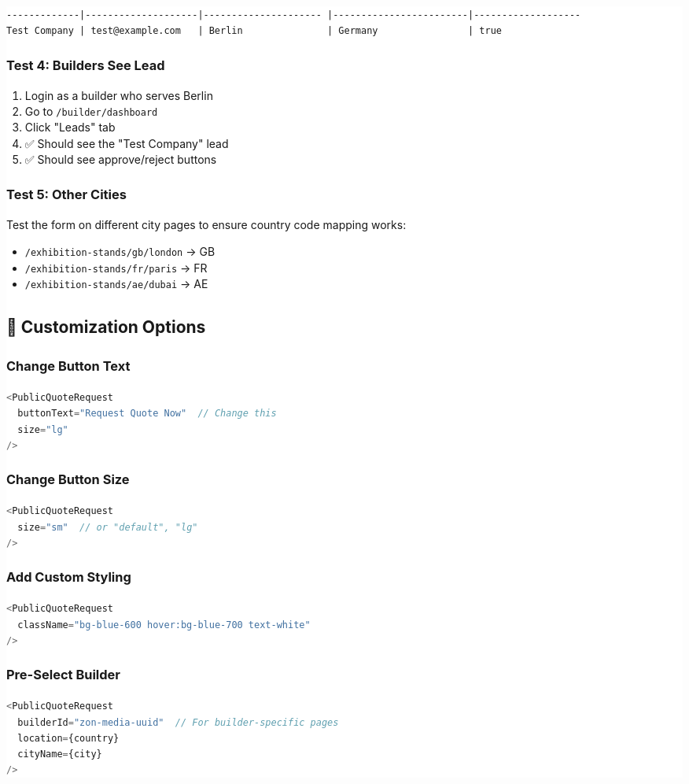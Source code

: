    ```
   -------------|--------------------|--------------------- |------------------------|-------------------
   Test Company | test@example.com   | Berlin               | Germany                | true
   ```

### **Test 4: Builders See Lead**
1. Login as a builder who serves Berlin
2. Go to `/builder/dashboard`
3. Click "Leads" tab
4. ✅ Should see the "Test Company" lead
5. ✅ Should see approve/reject buttons

### **Test 5: Other Cities**
Test the form on different city pages to ensure country code mapping works:
- `/exhibition-stands/gb/london` → GB
- `/exhibition-stands/fr/paris` → FR
- `/exhibition-stands/ae/dubai` → AE

## 🔧 Customization Options

### **Change Button Text**
```typescript
<PublicQuoteRequest
  buttonText="Request Quote Now"  // Change this
  size="lg"
/>
```

### **Change Button Size**
```typescript
<PublicQuoteRequest
  size="sm"  // or "default", "lg"
/>
```

### **Add Custom Styling**
```typescript
<PublicQuoteRequest
  className="bg-blue-600 hover:bg-blue-700 text-white"
/>
```

### **Pre-Select Builder**
```typescript
<PublicQuoteRequest
  builderId="zon-media-uuid"  // For builder-specific pages
  location={country}
  cityName={city}
/>
```
